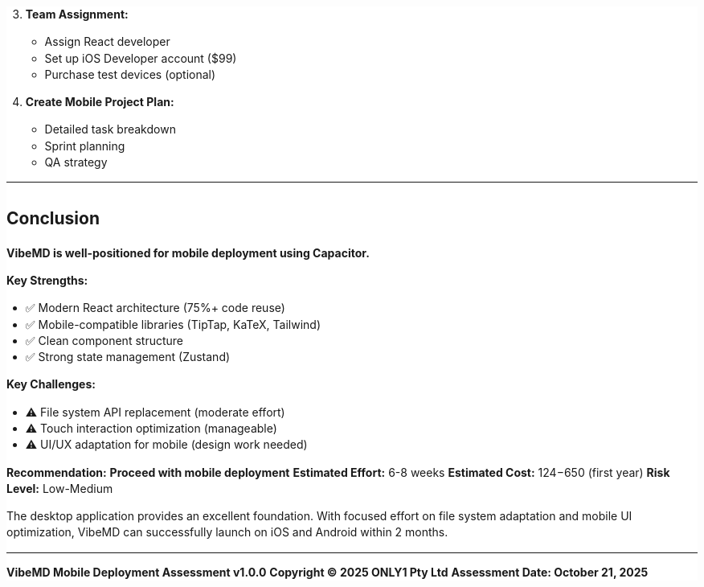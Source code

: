 3. **Team Assignment:**
   - Assign React developer
   - Set up iOS Developer account ($99)
   - Purchase test devices (optional)

4. **Create Mobile Project Plan:**
   - Detailed task breakdown
   - Sprint planning
   - QA strategy

---

## Conclusion

**VibeMD is well-positioned for mobile deployment using Capacitor.**

**Key Strengths:**
- ✅ Modern React architecture (75%+ code reuse)
- ✅ Mobile-compatible libraries (TipTap, KaTeX, Tailwind)
- ✅ Clean component structure
- ✅ Strong state management (Zustand)

**Key Challenges:**
- ⚠️ File system API replacement (moderate effort)
- ⚠️ Touch interaction optimization (manageable)
- ⚠️ UI/UX adaptation for mobile (design work needed)

**Recommendation:** **Proceed with mobile deployment**
**Estimated Effort:** 6-8 weeks
**Estimated Cost:** $124-$650 (first year)
**Risk Level:** Low-Medium

The desktop application provides an excellent foundation. With focused effort on file system adaptation and mobile UI optimization, VibeMD can successfully launch on iOS and Android within 2 months.

---

**VibeMD Mobile Deployment Assessment v1.0.0**
**Copyright © 2025 ONLY1 Pty Ltd**
**Assessment Date: October 21, 2025**

